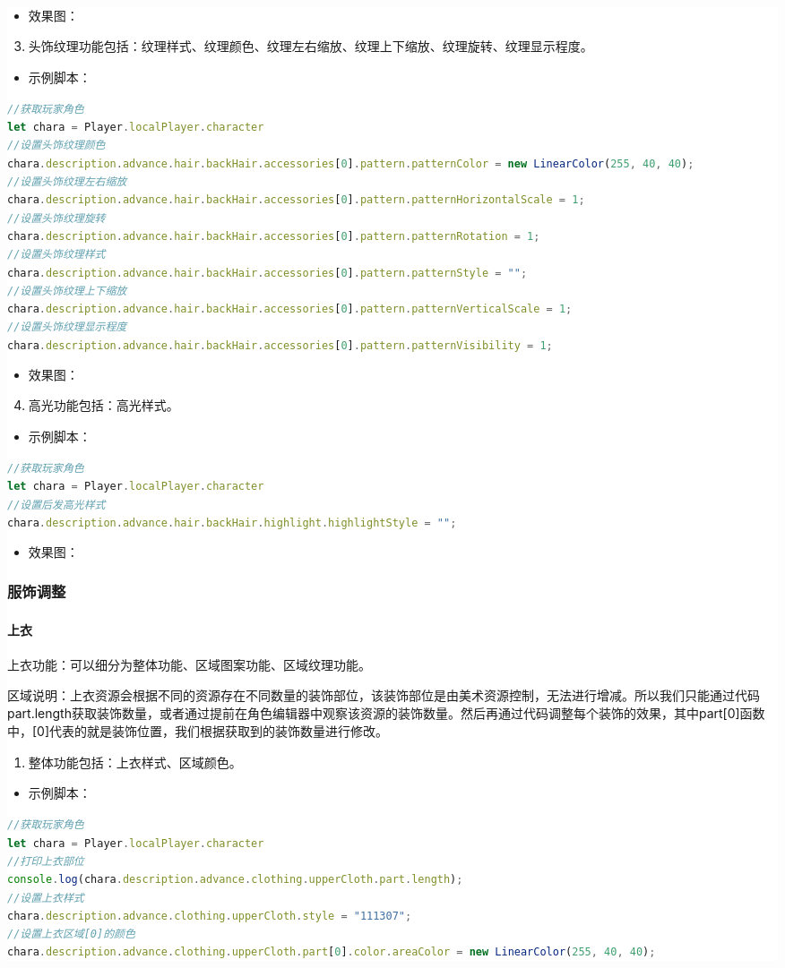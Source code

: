 - 效果图：

<video controls src="https://cdn.233xyx.com/online/daBOn1U5Joep1694158606115.mp4"></video>

3. 头饰纹理功能包括：纹理样式、纹理颜色、纹理左右缩放、纹理上下缩放、纹理旋转、纹理显示程度。

 - 示例脚本：

```ts
//获取玩家角色
let chara = Player.localPlayer.character
//设置头饰纹理颜色
chara.description.advance.hair.backHair.accessories[0].pattern.patternColor = new LinearColor(255, 40, 40);
//设置头饰纹理左右缩放
chara.description.advance.hair.backHair.accessories[0].pattern.patternHorizontalScale = 1;
//设置头饰纹理旋转
chara.description.advance.hair.backHair.accessories[0].pattern.patternRotation = 1;
//设置头饰纹理样式
chara.description.advance.hair.backHair.accessories[0].pattern.patternStyle = "";
//设置头饰纹理上下缩放
chara.description.advance.hair.backHair.accessories[0].pattern.patternVerticalScale = 1;
//设置头饰纹理显示程度
chara.description.advance.hair.backHair.accessories[0].pattern.patternVisibility = 1;
```

 - 效果图：

<video controls src="https://cdn.233xyx.com/online/YSWxsaUmucnj1694158606115.mp4"></video>

4. 高光功能包括：高光样式。

 - 示例脚本：

```ts
//获取玩家角色
let chara = Player.localPlayer.character
//设置后发高光样式
chara.description.advance.hair.backHair.highlight.highlightStyle = "";
```

 - 效果图：

<video controls src="https://cdn.233xyx.com/online/Jj0eCRDp9N9t1694158606115.mp4"></video>

### 服饰调整

#### 上衣

上衣功能：可以细分为整体功能、区域图案功能、区域纹理功能。

区域说明：上衣资源会根据不同的资源存在不同数量的装饰部位，该装饰部位是由美术资源控制，无法进行增减。所以我们只能通过代码part.length获取装饰数量，或者通过提前在角色编辑器中观察该资源的装饰数量。然后再通过代码调整每个装饰的效果，其中part[0]函数中，[0]代表的就是装饰位置，我们根据获取到的装饰数量进行修改。

1. 整体功能包括：上衣样式、区域颜色。

 - 示例脚本：

```ts
//获取玩家角色
let chara = Player.localPlayer.character
//打印上衣部位
console.log(chara.description.advance.clothing.upperCloth.part.length);
//设置上衣样式
chara.description.advance.clothing.upperCloth.style = "111307";    
//设置上衣区域[0]的颜色
chara.description.advance.clothing.upperCloth.part[0].color.areaColor = new LinearColor(255, 40, 40);
```

